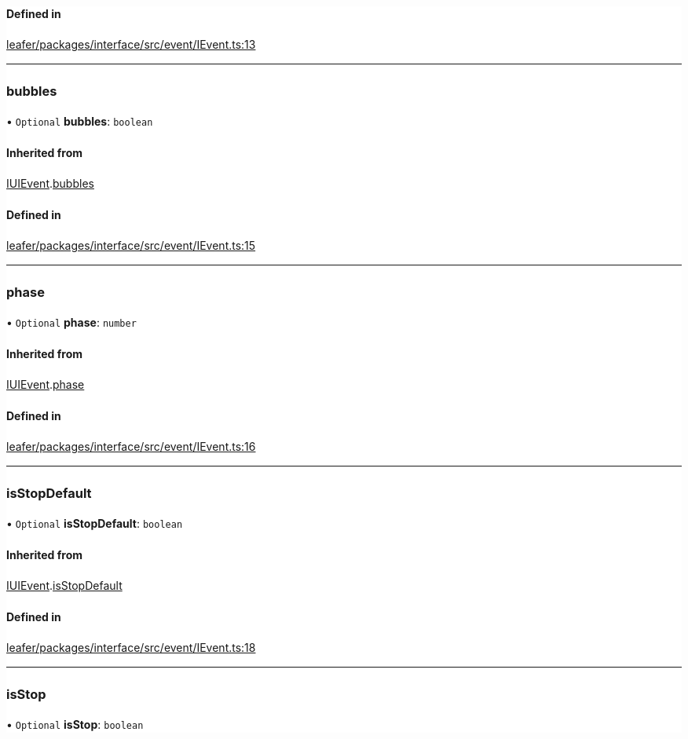 #### Defined in

[leafer/packages/interface/src/event/IEvent.ts:13](https://github.com/leaferjs/leafer/blob/27e942d/packages/interface/src/event/IEvent.ts#L13)

___

### bubbles

• `Optional` **bubbles**: `boolean`

#### Inherited from

[IUIEvent](IUIEvent.md).[bubbles](IUIEvent.md#bubbles)

#### Defined in

[leafer/packages/interface/src/event/IEvent.ts:15](https://github.com/leaferjs/leafer/blob/27e942d/packages/interface/src/event/IEvent.ts#L15)

___

### phase

• `Optional` **phase**: `number`

#### Inherited from

[IUIEvent](IUIEvent.md).[phase](IUIEvent.md#phase)

#### Defined in

[leafer/packages/interface/src/event/IEvent.ts:16](https://github.com/leaferjs/leafer/blob/27e942d/packages/interface/src/event/IEvent.ts#L16)

___

### isStopDefault

• `Optional` **isStopDefault**: `boolean`

#### Inherited from

[IUIEvent](IUIEvent.md).[isStopDefault](IUIEvent.md#isstopdefault)

#### Defined in

[leafer/packages/interface/src/event/IEvent.ts:18](https://github.com/leaferjs/leafer/blob/27e942d/packages/interface/src/event/IEvent.ts#L18)

___

### isStop

• `Optional` **isStop**: `boolean`
